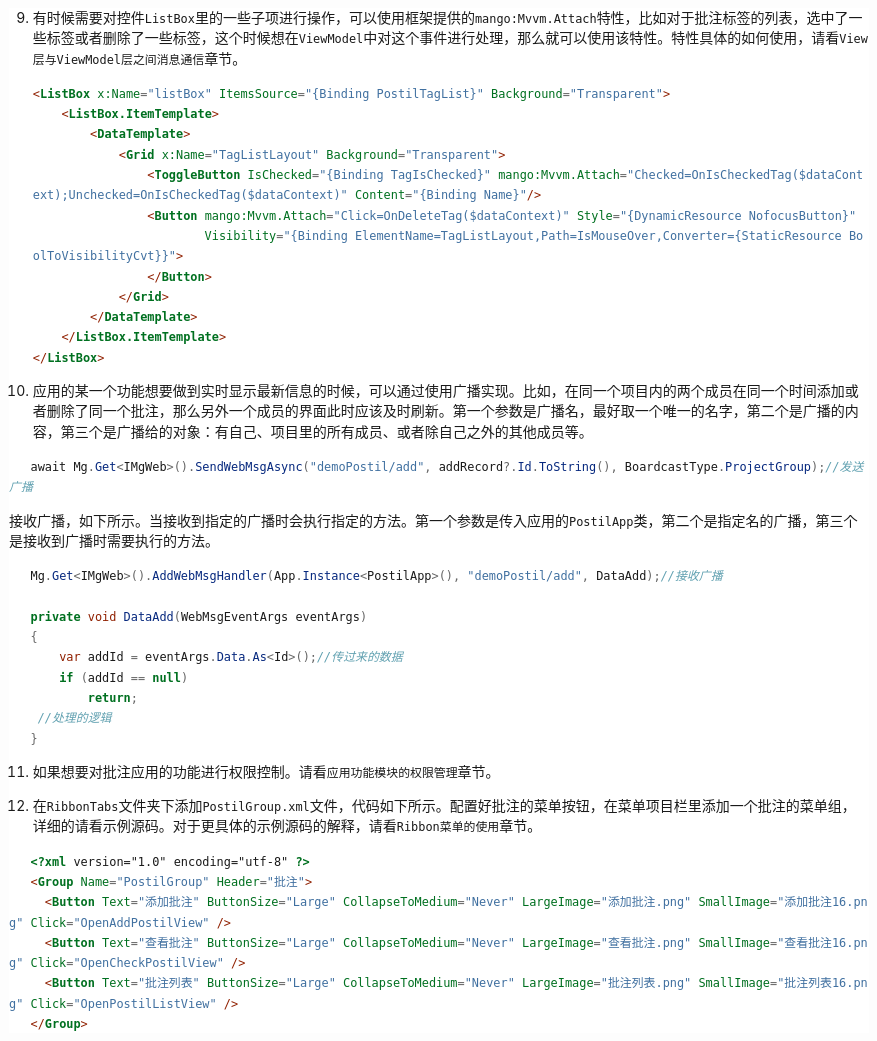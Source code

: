 9. 有时候需要对控件`ListBox`里的一些子项进行操作，可以使用框架提供的`mango:Mvvm.Attach`特性，比如对于批注标签的列表，选中了一些标签或者删除了一些标签，这个时候想在`ViewModel`中对这个事件进行处理，那么就可以使用该特性。特性具体的如何使用，请看`View层与ViewModel层之间消息通信`章节。

   ```html
   <ListBox x:Name="listBox" ItemsSource="{Binding PostilTagList}" Background="Transparent">
       <ListBox.ItemTemplate>
           <DataTemplate>
               <Grid x:Name="TagListLayout" Background="Transparent">
                   <ToggleButton IsChecked="{Binding TagIsChecked}" mango:Mvvm.Attach="Checked=OnIsCheckedTag($dataContext);Unchecked=OnIsCheckedTag($dataContext)" Content="{Binding Name}"/>
                   <Button mango:Mvvm.Attach="Click=OnDeleteTag($dataContext)" Style="{DynamicResource NofocusButton}"
                           Visibility="{Binding ElementName=TagListLayout,Path=IsMouseOver,Converter={StaticResource BoolToVisibilityCvt}}">
                   </Button>
               </Grid>
           </DataTemplate>
       </ListBox.ItemTemplate>
   </ListBox>
   ```

10. 应用的某一个功能想要做到实时显示最新信息的时候，可以通过使用广播实现。比如，在同一个项目内的两个成员在同一个时间添加或者删除了同一个批注，那么另外一个成员的界面此时应该及时刷新。第一个参数是广播名，最好取一个唯一的名字，第二个是广播的内容，第三个是广播给的对象：有自己、项目里的所有成员、或者除自己之外的其他成员等。

```C#
   await Mg.Get<IMgWeb>().SendWebMsgAsync("demoPostil/add", addRecord?.Id.ToString(), BoardcastType.ProjectGroup);//发送广播
```

接收广播，如下所示。当接收到指定的广播时会执行指定的方法。第一个参数是传入应用的`PostilApp`类，第二个是指定名的广播，第三个是接收到广播时需要执行的方法。

```C#
   Mg.Get<IMgWeb>().AddWebMsgHandler(App.Instance<PostilApp>(), "demoPostil/add", DataAdd);//接收广播

   private void DataAdd(WebMsgEventArgs eventArgs)
   {
       var addId = eventArgs.Data.As<Id>();//传过来的数据
       if (addId == null)
           return;
   	//处理的逻辑
   }
```

11. 如果想要对批注应用的功能进行权限控制。请看`应用功能模块的权限管理`章节。

12. 在`RibbonTabs`文件夹下添加`PostilGroup.xml`文件，代码如下所示。配置好批注的菜单按钮，在菜单项目栏里添加一个批注的菜单组，详细的请看示例源码。对于更具体的示例源码的解释，请看`Ribbon菜单的使用`章节。

```html
   <?xml version="1.0" encoding="utf-8" ?>
   <Group Name="PostilGroup" Header="批注">
     <Button Text="添加批注" ButtonSize="Large" CollapseToMedium="Never" LargeImage="添加批注.png" SmallImage="添加批注16.png" Click="OpenAddPostilView" />
     <Button Text="查看批注" ButtonSize="Large" CollapseToMedium="Never" LargeImage="查看批注.png" SmallImage="查看批注16.png" Click="OpenCheckPostilView" />
     <Button Text="批注列表" ButtonSize="Large" CollapseToMedium="Never" LargeImage="批注列表.png" SmallImage="批注列表16.png" Click="OpenPostilListView" />
   </Group>
```
